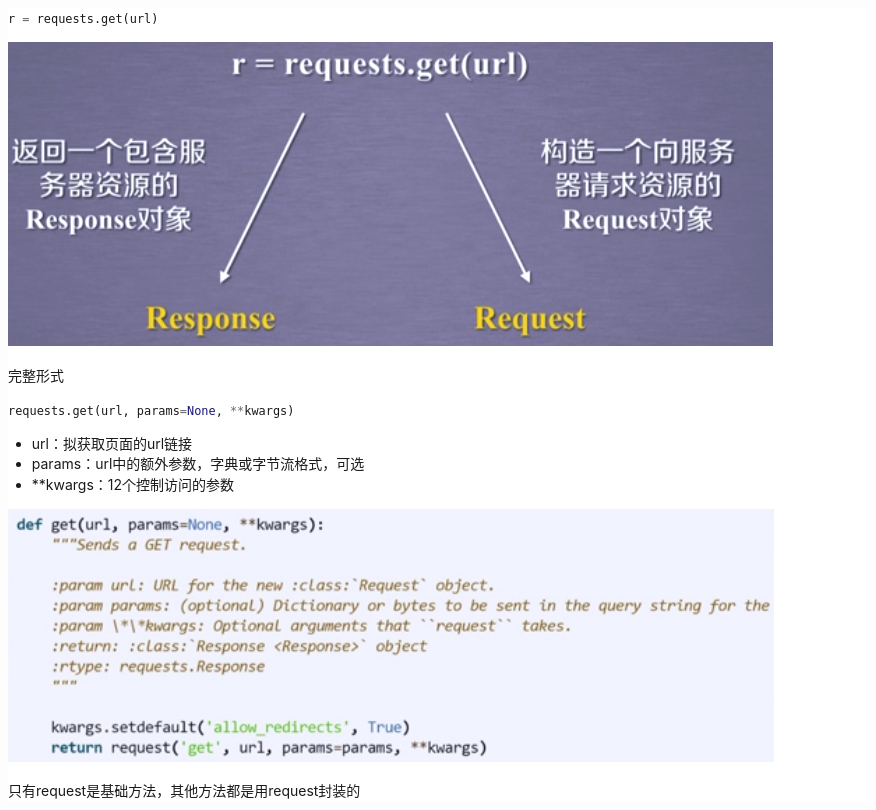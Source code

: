 ```python
r = requests.get(url)
```



![image-20210723202832491](简介.assets/image-20210723202832491.png)



完整形式

```python
requests.get(url, params=None, **kwargs)
```



* url：拟获取页面的url链接
* params：url中的额外参数，字典或字节流格式，可选
* **kwargs：12个控制访问的参数



![image-20210723203151280](简介.assets/image-20210723203151280.png)

只有request是基础方法，其他方法都是用request封装的


